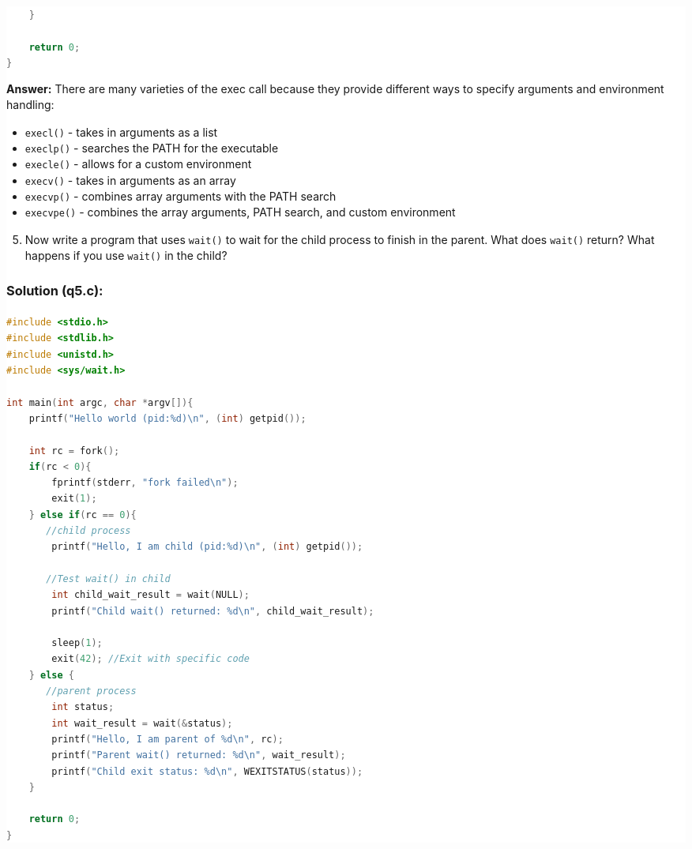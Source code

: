 ```c
    }
    
    return 0;
}
```

**Answer:** There are many varieties of the exec call because they provide different ways to specify arguments and environment handling:
- `execl()` - takes in arguments as a list
- `execlp()` - searches the PATH for the executable
- `execle()` - allows for a custom environment
- `execv()` - takes in arguments as an array
- `execvp()` - combines array arguments with the PATH search
- `execvpe()` - combines the array arguments, PATH search, and custom environment

5. Now write a program that uses `wait()` to wait for the child process to finish in the parent. What does `wait()` return? What happens if you use `wait()` in the child?

### Solution (q5.c):

```c
#include <stdio.h>
#include <stdlib.h>
#include <unistd.h>
#include <sys/wait.h>

int main(int argc, char *argv[]){
    printf("Hello world (pid:%d)\n", (int) getpid());
    
    int rc = fork();
    if(rc < 0){
        fprintf(stderr, "fork failed\n");
        exit(1);
    } else if(rc == 0){
       //child process
        printf("Hello, I am child (pid:%d)\n", (int) getpid());
        
       //Test wait() in child
        int child_wait_result = wait(NULL);
        printf("Child wait() returned: %d\n", child_wait_result);
        
        sleep(1);
        exit(42); //Exit with specific code
    } else {
       //parent process
        int status;
        int wait_result = wait(&status);
        printf("Hello, I am parent of %d\n", rc);
        printf("Parent wait() returned: %d\n", wait_result);
        printf("Child exit status: %d\n", WEXITSTATUS(status));
    }
    
    return 0;
}
```
